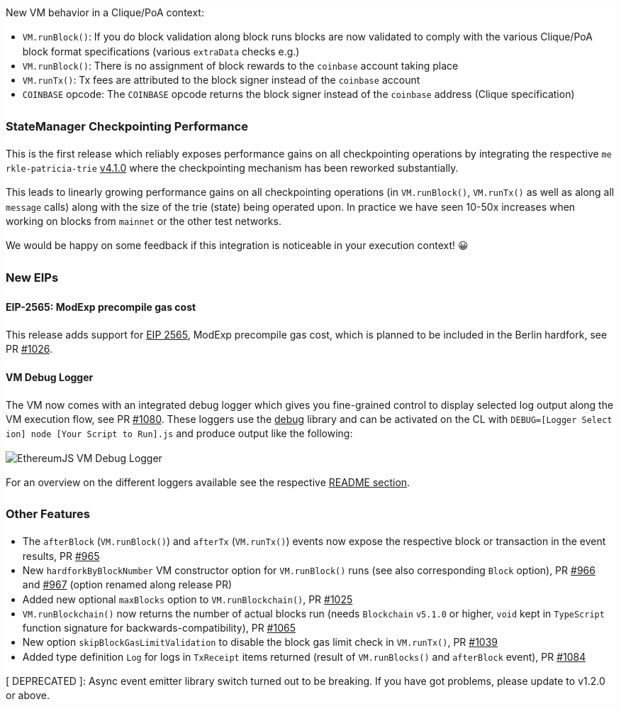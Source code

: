 New VM behavior in a Clique/PoA context:

- `VM.runBlock()`: If you do block validation along block runs blocks are now validated to comply with the various Clique/PoA block format specifications (various `extraData` checks e.g.)
- `VM.runBlock()`: There is no assignment of block rewards to the `coinbase` account taking place
- `VM.runTx()`: Tx fees are attributed to the block signer instead of the `coinbase` account
- `COINBASE` opcode: The `COINBASE` opcode returns the block signer instead of the `coinbase` address (Clique specification)

### StateManager Checkpointing Performance

This is the first release which reliably exposes performance gains on all checkpointing operations by integrating the respective `merkle-patricia-trie` [v4.1.0](https://github.com/ethereumjs/ethereumjs-monorepo/releases/tag/merkle-patricia-tree%404.1.0) where the checkpointing mechanism has been reworked substantially.

This leads to linearly growing performance gains on all checkpointing operations (in `VM.runBlock()`, `VM.runTx()` as well as along all `message` calls) along with the size of the trie (state) being operated upon. In practice we have seen 10-50x increases when working on blocks from `mainnet` or the other test networks.

We would be happy on some feedback if this integration is noticeable in your execution context! 😀

### New EIPs

#### EIP-2565: ModExp precompile gas cost

This release adds support for [EIP 2565](https://eips.ethereum.org/EIPS/eip-2565), ModExp precompile gas cost, which is planned to be included in the Berlin hardfork, see PR [#1026](https://github.com/ethereumjs/ethereumjs-monorepo/pull/1026).

#### VM Debug Logger

The VM now comes with an integrated debug logger which gives you fine-grained control to display selected log output along the VM execution flow, see PR [#1080](https://github.com/ethereumjs/ethereumjs-monorepo/pull/1080). These loggers use the [debug](https://github.com/visionmedia/debug) library and can be activated on the CL with `DEBUG=[Logger Selection] node [Your Script to Run].js` and produce output like the following:

![EthereumJS VM Debug Logger](./debug.png?raw=true)

For an overview on the different loggers available see the respective [README section](https://github.com/ethereumjs/ethereumjs-monorepo/tree/master/packages/vm#understanding-the-vm).

### Other Features

- The `afterBlock` (`VM.runBlock()`) and `afterTx` (`VM.runTx()`) events now expose the respective block or transaction in the event results, PR [#965](https://github.com/ethereumjs/ethereumjs-monorepo/pull/965)
- New `hardforkByBlockNumber` VM constructor option for `VM.runBlock()` runs (see also corresponding `Block` option), PR [#966](https://github.com/ethereumjs/ethereumjs-monorepo/pull/966) and [#967](https://github.com/ethereumjs/ethereumjs-monorepo/pull/967) (option renamed along release PR)
- Added new optional `maxBlocks` option to `VM.runBlockchain()`, PR [#1025](https://github.com/ethereumjs/ethereumjs-monorepo/pull/1025)
- `VM.runBlockchain()` now returns the number of actual blocks run (needs `Blockchain` `v5.1.0` or higher, `void` kept in `TypeScript` function signature for backwards-compatibility), PR [#1065](https://github.com/ethereumjs/ethereumjs-monorepo/pull/1065)
- New option `skipBlockGasLimitValidation` to disable the block gas limit check in `VM.runTx()`, PR [#1039](https://github.com/ethereumjs/ethereumjs-monorepo/pull/1039)
- Added type definition `Log` for logs in `TxReceipt` items returned (result of `VM.runBlocks()` and `afterBlock` event), PR [#1084](https://github.com/ethereumjs/ethereumjs-monorepo/pull/1084)


[ DEPRECATED ]: Async event emitter library switch turned out to be breaking. If you have got problems, please update to v1.2.0 or above.